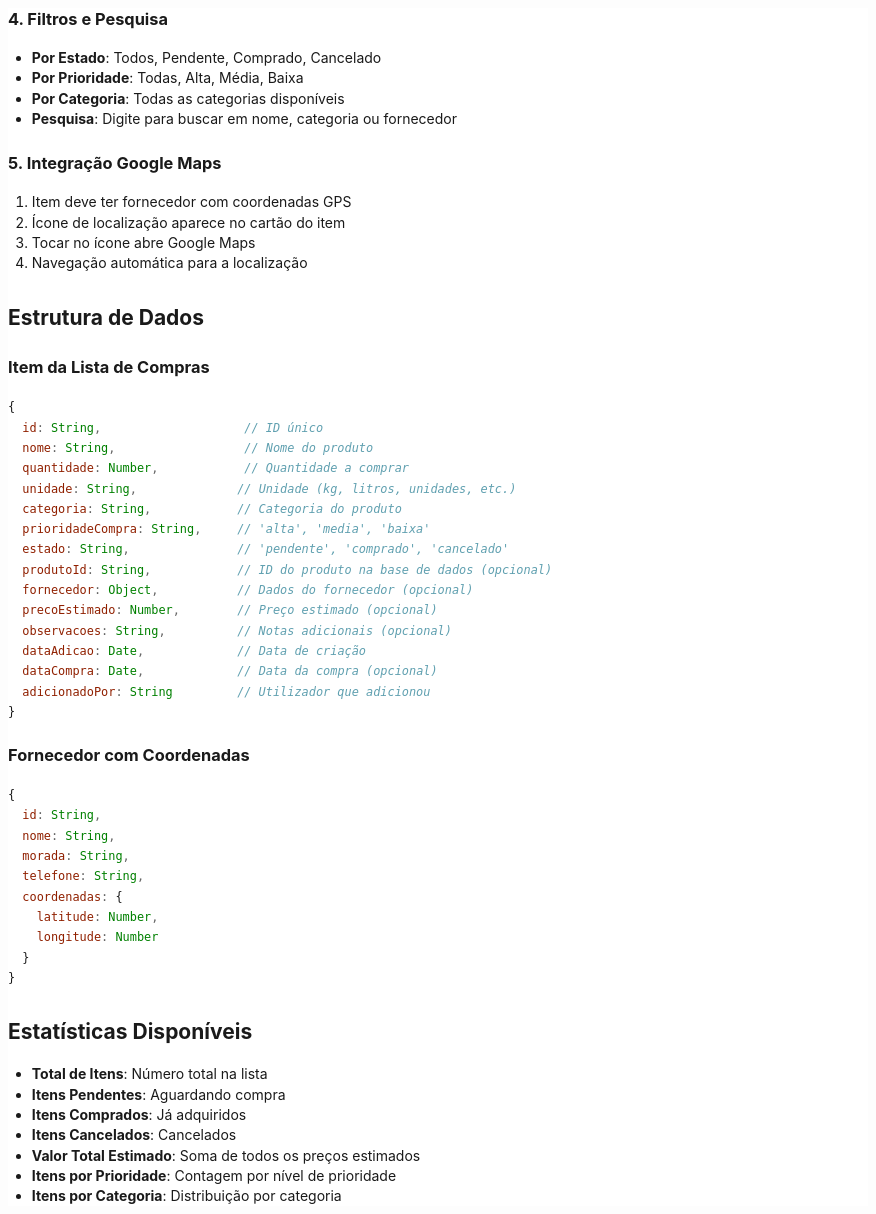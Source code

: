 ### 4. Filtros e Pesquisa
- **Por Estado**: Todos, Pendente, Comprado, Cancelado
- **Por Prioridade**: Todas, Alta, Média, Baixa
- **Por Categoria**: Todas as categorias disponíveis
- **Pesquisa**: Digite para buscar em nome, categoria ou fornecedor

### 5. Integração Google Maps
1. Item deve ter fornecedor com coordenadas GPS
2. Ícone de localização aparece no cartão do item
3. Tocar no ícone abre Google Maps
4. Navegação automática para a localização

## Estrutura de Dados

### Item da Lista de Compras
```javascript
{
  id: String,                    // ID único
  nome: String,                  // Nome do produto
  quantidade: Number,            // Quantidade a comprar
  unidade: String,              // Unidade (kg, litros, unidades, etc.)
  categoria: String,            // Categoria do produto
  prioridadeCompra: String,     // 'alta', 'media', 'baixa'
  estado: String,               // 'pendente', 'comprado', 'cancelado'
  produtoId: String,            // ID do produto na base de dados (opcional)
  fornecedor: Object,           // Dados do fornecedor (opcional)
  precoEstimado: Number,        // Preço estimado (opcional)
  observacoes: String,          // Notas adicionais (opcional)
  dataAdicao: Date,             // Data de criação
  dataCompra: Date,             // Data da compra (opcional)
  adicionadoPor: String         // Utilizador que adicionou
}
```

### Fornecedor com Coordenadas
```javascript
{
  id: String,
  nome: String,
  morada: String,
  telefone: String,
  coordenadas: {
    latitude: Number,
    longitude: Number
  }
}
```

## Estatísticas Disponíveis
- **Total de Itens**: Número total na lista
- **Itens Pendentes**: Aguardando compra
- **Itens Comprados**: Já adquiridos
- **Itens Cancelados**: Cancelados
- **Valor Total Estimado**: Soma de todos os preços estimados
- **Itens por Prioridade**: Contagem por nível de prioridade
- **Itens por Categoria**: Distribuição por categoria
